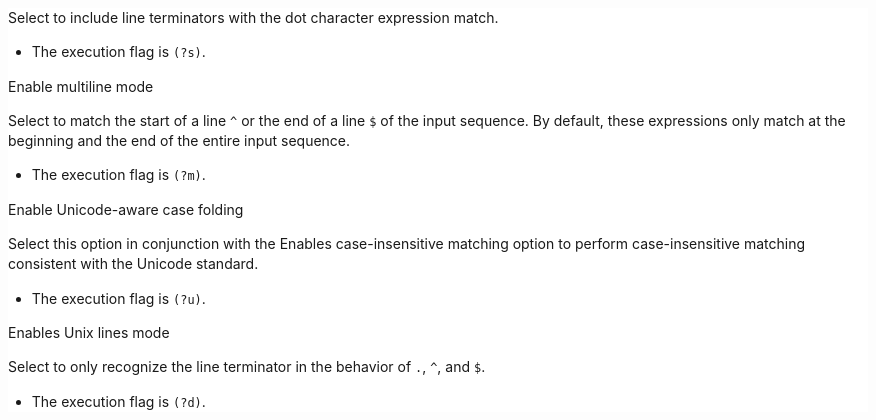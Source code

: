 <p>Select to include line terminators with the dot character expression match.</p>
</div>
<div class="ulist">
<ul>
<li><p>The execution flag is <code>(?s)</code>.</p></li>
</ul>
</div>
</div></td>
</tr>
<tr class="odd">
<td><p>Enable multiline mode</p></td>
<td><div class="content">
<div class="paragraph">
<p>Select to match the start of a line <code>^</code> or the end of a line <code>$</code> of the input sequence. By default, these expressions only match at the beginning and the end of the entire input sequence.</p>
</div>
<div class="ulist">
<ul>
<li><p>The execution flag is <code>(?m)</code>.</p></li>
</ul>
</div>
</div></td>
</tr>
<tr class="even">
<td><p>Enable Unicode-aware case folding</p></td>
<td><div class="content">
<div class="paragraph">
<p>Select this option in conjunction with the Enables case-insensitive matching option to perform case-insensitive matching consistent with the Unicode standard.</p>
</div>
<div class="ulist">
<ul>
<li><p>The execution flag is <code>(?u)</code>.</p></li>
</ul>
</div>
</div></td>
</tr>
<tr class="odd">
<td><p>Enables Unix lines mode</p></td>
<td><div class="content">
<div class="paragraph">
<p>Select to only recognize the line terminator in the behavior of <code>.</code>, <code>^</code>, and <code>$</code>.</p>
</div>
<div class="ulist">
<ul>
<li><p>The execution flag is <code>(?d)</code>.</p></li>
</ul>
</div>
</div></td>
</tr>
</tbody>
</table>
